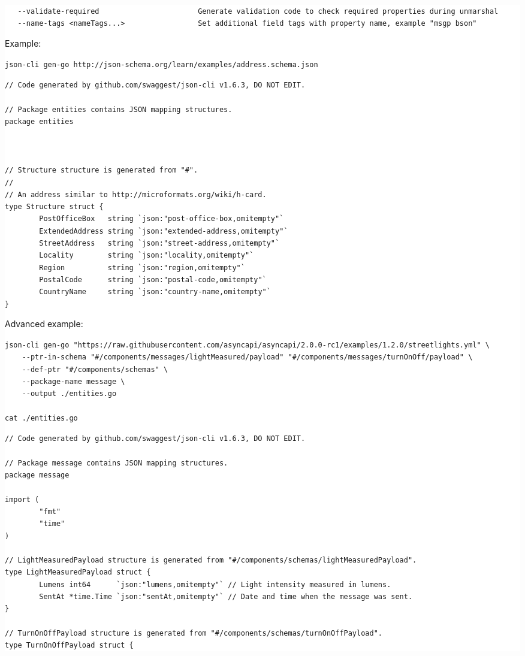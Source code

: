 ```
   --validate-required                       Generate validation code to check required properties during unmarshal
   --name-tags <nameTags...>                 Set additional field tags with property name, example "msgp bson"
```

Example:

```
json-cli gen-go http://json-schema.org/learn/examples/address.schema.json
```

```
// Code generated by github.com/swaggest/json-cli v1.6.3, DO NOT EDIT.

// Package entities contains JSON mapping structures.
package entities



// Structure structure is generated from "#".
//
// An address similar to http://microformats.org/wiki/h-card.
type Structure struct {
        PostOfficeBox   string `json:"post-office-box,omitempty"`
        ExtendedAddress string `json:"extended-address,omitempty"`
        StreetAddress   string `json:"street-address,omitempty"`
        Locality        string `json:"locality,omitempty"`
        Region          string `json:"region,omitempty"`
        PostalCode      string `json:"postal-code,omitempty"`
        CountryName     string `json:"country-name,omitempty"`
}
```

Advanced example:

```
json-cli gen-go "https://raw.githubusercontent.com/asyncapi/asyncapi/2.0.0-rc1/examples/1.2.0/streetlights.yml" \
    --ptr-in-schema "#/components/messages/lightMeasured/payload" "#/components/messages/turnOnOff/payload" \
    --def-ptr "#/components/schemas" \
    --package-name message \
    --output ./entities.go

cat ./entities.go
```

```
// Code generated by github.com/swaggest/json-cli v1.6.3, DO NOT EDIT.

// Package message contains JSON mapping structures.
package message

import (
        "fmt"
        "time"
)

// LightMeasuredPayload structure is generated from "#/components/schemas/lightMeasuredPayload".
type LightMeasuredPayload struct {
        Lumens int64      `json:"lumens,omitempty"` // Light intensity measured in lumens.
        SentAt *time.Time `json:"sentAt,omitempty"` // Date and time when the message was sent.
}

// TurnOnOffPayload structure is generated from "#/components/schemas/turnOnOffPayload".
type TurnOnOffPayload struct {
```